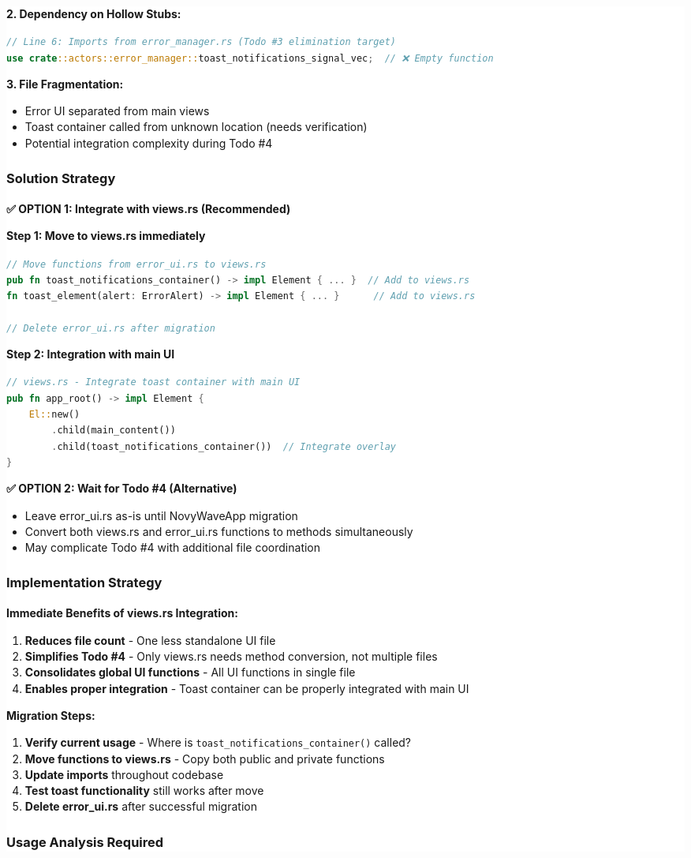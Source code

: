 **2. Dependency on Hollow Stubs:**
```rust
// Line 6: Imports from error_manager.rs (Todo #3 elimination target)
use crate::actors::error_manager::toast_notifications_signal_vec;  // ❌ Empty function
```

**3. File Fragmentation:**
- Error UI separated from main views
- Toast container called from unknown location (needs verification)
- Potential integration complexity during Todo #4

### Solution Strategy

**✅ OPTION 1: Integrate with views.rs (Recommended)**

**Step 1: Move to views.rs immediately**
```rust
// Move functions from error_ui.rs to views.rs
pub fn toast_notifications_container() -> impl Element { ... }  // Add to views.rs
fn toast_element(alert: ErrorAlert) -> impl Element { ... }      // Add to views.rs

// Delete error_ui.rs after migration
```

**Step 2: Integration with main UI**
```rust
// views.rs - Integrate toast container with main UI
pub fn app_root() -> impl Element {
    El::new()
        .child(main_content())
        .child(toast_notifications_container())  // Integrate overlay
}
```

**✅ OPTION 2: Wait for Todo #4 (Alternative)**
- Leave error_ui.rs as-is until NovyWaveApp migration
- Convert both views.rs and error_ui.rs functions to methods simultaneously
- May complicate Todo #4 with additional file coordination

### Implementation Strategy

**Immediate Benefits of views.rs Integration:**
1. **Reduces file count** - One less standalone UI file
2. **Simplifies Todo #4** - Only views.rs needs method conversion, not multiple files
3. **Consolidates global UI functions** - All UI functions in single file
4. **Enables proper integration** - Toast container can be properly integrated with main UI

**Migration Steps:**
1. **Verify current usage** - Where is `toast_notifications_container()` called?
2. **Move functions to views.rs** - Copy both public and private functions
3. **Update imports** throughout codebase
4. **Test toast functionality** still works after move
5. **Delete error_ui.rs** after successful migration

### Usage Analysis Required
